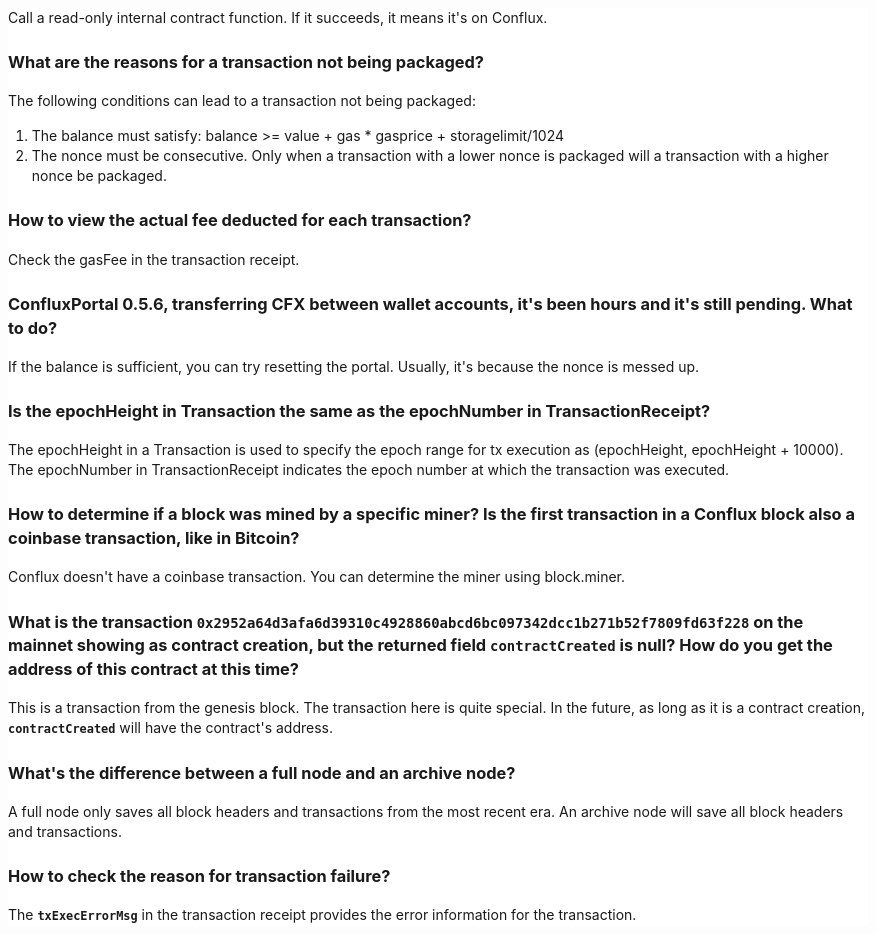 Call a read-only internal contract function. If it succeeds, it means it's on Conflux.

### What are the reasons for a transaction not being packaged?

The following conditions can lead to a transaction not being packaged:

1. The balance must satisfy: balance >= value + gas * gasprice + storagelimit/1024
2. The nonce must be consecutive. Only when a transaction with a lower nonce is packaged will a transaction with a higher nonce be packaged.

### How to view the actual fee deducted for each transaction?

Check the gasFee in the transaction receipt.

### ConfluxPortal 0.5.6, transferring CFX between wallet accounts, it's been hours and it's still pending. What to do?

If the balance is sufficient, you can try resetting the portal. Usually, it's because the nonce is messed up.

### Is the epochHeight in Transaction the same as the epochNumber in TransactionReceipt?

The epochHeight in a Transaction is used to specify the epoch range for tx execution as (epochHeight, epochHeight + 10000). The epochNumber in TransactionReceipt indicates the epoch number at which the transaction was executed.

### How to determine if a block was mined by a specific miner? Is the first transaction in a Conflux block also a coinbase transaction, like in Bitcoin?

Conflux doesn't have a coinbase transaction. You can determine the miner using block.miner.

### **What is the transaction `0x2952a64d3afa6d39310c4928860abcd6bc097342dcc1b271b52f7809fd63f228` on the mainnet showing as contract creation, but the returned field `contractCreated` is null? How do you get the address of this contract at this time?**

This is a transaction from the genesis block. The transaction here is quite special. In the future, as long as it is a contract creation, **`contractCreated`** will have the contract's address.

### **What's the difference between a full node and an archive node?**

A full node only saves all block headers and transactions from the most recent era. An archive node will save all block headers and transactions.

### **How to check the reason for transaction failure?**

The **`txExecErrorMsg`** in the transaction receipt provides the error information for the transaction.
